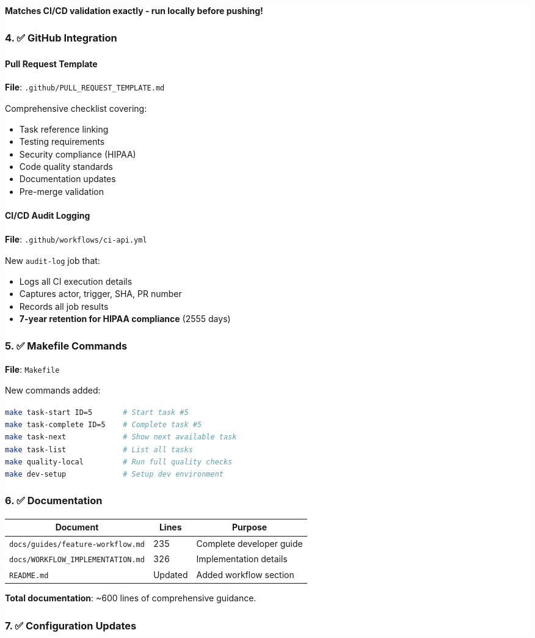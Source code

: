 **Matches CI/CD validation exactly - run locally before pushing!**

### 4. ✅ GitHub Integration

#### Pull Request Template

**File**: `.github/PULL_REQUEST_TEMPLATE.md`

Comprehensive checklist covering:

- Task reference linking
- Testing requirements
- Security compliance (HIPAA)
- Code quality standards
- Documentation updates
- Pre-merge validation

#### CI/CD Audit Logging

**File**: `.github/workflows/ci-api.yml`

New `audit-log` job that:

- Logs all CI execution details
- Captures actor, trigger, SHA, PR number
- Records all job results
- **7-year retention for HIPAA compliance** (2555 days)

### 5. ✅ Makefile Commands

**File**: `Makefile`

New commands added:

```bash
make task-start ID=5       # Start task #5
make task-complete ID=5    # Complete task #5
make task-next             # Show next available task
make task-list             # List all tasks
make quality-local         # Run full quality checks
make dev-setup             # Setup dev environment
```

### 6. ✅ Documentation

| Document                          | Lines   | Purpose                  |
| --------------------------------- | ------- | ------------------------ |
| `docs/guides/feature-workflow.md` | 235     | Complete developer guide |
| `docs/WORKFLOW_IMPLEMENTATION.md` | 326     | Implementation details   |
| `README.md`                       | Updated | Added workflow section   |

**Total documentation**: ~600 lines of comprehensive guidance.

### 7. ✅ Configuration Updates
